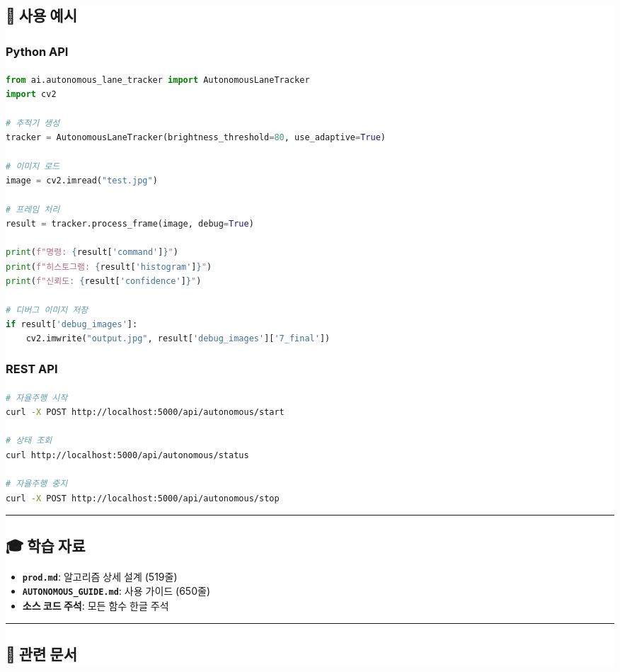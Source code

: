 
## 📝 사용 예시

### Python API

```python
from ai.autonomous_lane_tracker import AutonomousLaneTracker
import cv2

# 추적기 생성
tracker = AutonomousLaneTracker(brightness_threshold=80, use_adaptive=True)

# 이미지 로드
image = cv2.imread("test.jpg")

# 프레임 처리
result = tracker.process_frame(image, debug=True)

print(f"명령: {result['command']}")
print(f"히스토그램: {result['histogram']}")
print(f"신뢰도: {result['confidence']}")

# 디버그 이미지 저장
if result['debug_images']:
    cv2.imwrite("output.jpg", result['debug_images']['7_final'])
```

### REST API

```bash
# 자율주행 시작
curl -X POST http://localhost:5000/api/autonomous/start

# 상태 조회
curl http://localhost:5000/api/autonomous/status

# 자율주행 중지
curl -X POST http://localhost:5000/api/autonomous/stop
```

---

## 🎓 학습 자료

- **`prod.md`**: 알고리즘 상세 설계 (519줄)
- **`AUTONOMOUS_GUIDE.md`**: 사용 가이드 (650줄)
- **소스 코드 주석**: 모든 함수 한글 주석

---

## 🔗 관련 문서
